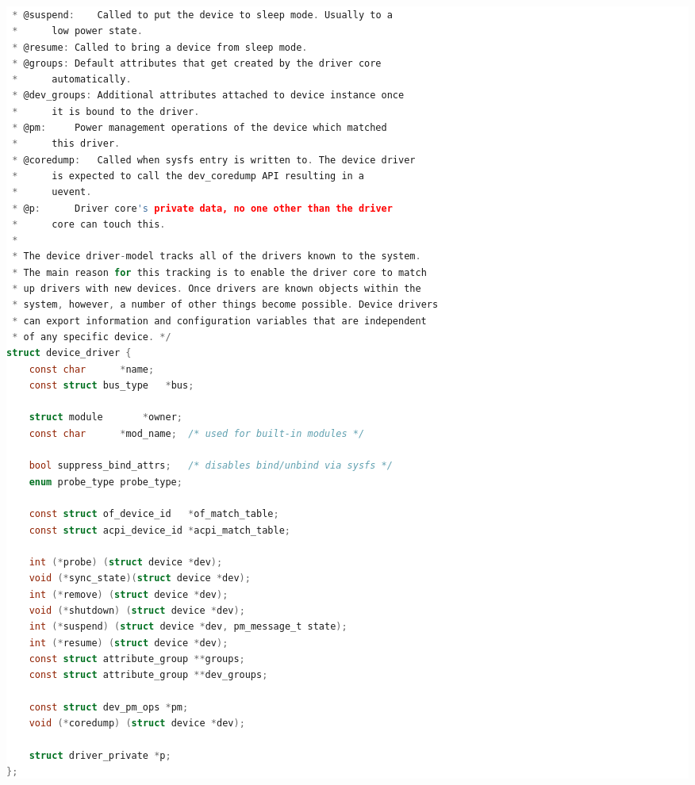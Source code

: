```C
 * @suspend:	Called to put the device to sleep mode. Usually to a
 *		low power state.
 * @resume:	Called to bring a device from sleep mode.
 * @groups:	Default attributes that get created by the driver core
 *		automatically.
 * @dev_groups:	Additional attributes attached to device instance once
 *		it is bound to the driver.
 * @pm:		Power management operations of the device which matched
 *		this driver.
 * @coredump:	Called when sysfs entry is written to. The device driver
 *		is expected to call the dev_coredump API resulting in a
 *		uevent.
 * @p:		Driver core's private data, no one other than the driver
 *		core can touch this.
 *
 * The device driver-model tracks all of the drivers known to the system.
 * The main reason for this tracking is to enable the driver core to match
 * up drivers with new devices. Once drivers are known objects within the
 * system, however, a number of other things become possible. Device drivers
 * can export information and configuration variables that are independent
 * of any specific device. */
struct device_driver {
	const char		*name;
	const struct bus_type	*bus;

	struct module		*owner;
	const char		*mod_name;	/* used for built-in modules */

	bool suppress_bind_attrs;	/* disables bind/unbind via sysfs */
	enum probe_type probe_type;

	const struct of_device_id	*of_match_table;
	const struct acpi_device_id	*acpi_match_table;

	int (*probe) (struct device *dev);
	void (*sync_state)(struct device *dev);
	int (*remove) (struct device *dev);
	void (*shutdown) (struct device *dev);
	int (*suspend) (struct device *dev, pm_message_t state);
	int (*resume) (struct device *dev);
	const struct attribute_group **groups;
	const struct attribute_group **dev_groups;

	const struct dev_pm_ops *pm;
	void (*coredump) (struct device *dev);

	struct driver_private *p;
};
```

